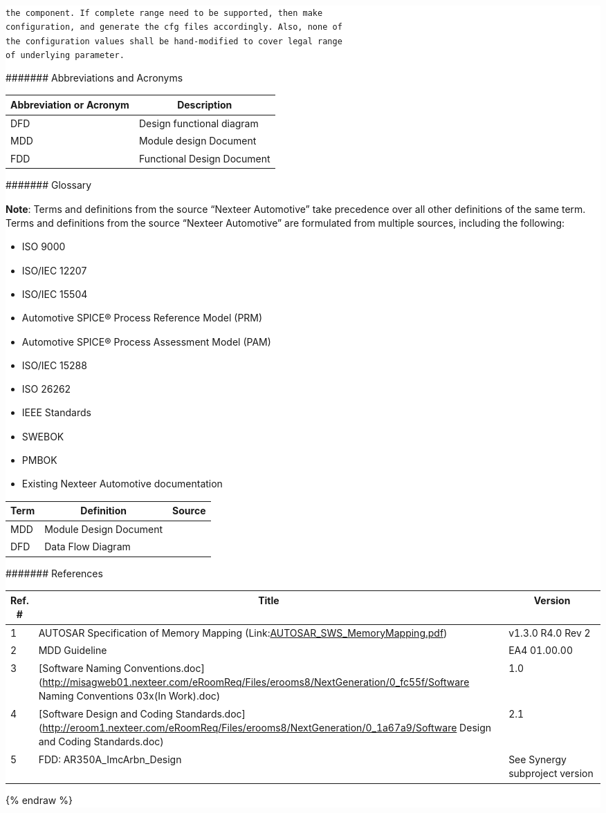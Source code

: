     the component. If complete range need to be supported, then make
    configuration, and generate the cfg files accordingly. Also, none of
    the configuration values shall be hand-modified to cover legal range
    of underlying parameter.

####### Abbreviations and Acronyms

| **Abbreviation or Acronym** | **Description**            |
|-----------------------------|----------------------------|
| DFD                         | Design functional diagram  |
| MDD                         | Module design Document     |
| FDD                         | Functional Design Document |

####### Glossary

**Note**: Terms and definitions from the source “Nexteer Automotive”
take precedence over all other definitions of the same term. Terms and
definitions from the source “Nexteer Automotive” are formulated from
multiple sources, including the following:

-   ISO 9000

-   ISO/IEC 12207

-   ISO/IEC 15504

-   Automotive SPICE® Process Reference Model (PRM)

-   Automotive SPICE® Process Assessment Model (PAM)

-   ISO/IEC 15288

-   ISO 26262

-   IEEE Standards

-   SWEBOK

-   PMBOK

-   Existing Nexteer Automotive documentation

| **Term** | **Definition**         | **Source** |
|----------|------------------------|------------|
| MDD      | Module Design Document |            |
| DFD      | Data Flow Diagram      |            |

####### References

| **Ref. \#** | **Title**                                                                                                                                                     | **Version**                    |
|-------|-------------------------------------------------|-----------------|
| 1           | AUTOSAR Specification of Memory Mapping (Link:[AUTOSAR_SWS_MemoryMapping.pdf](http://www.autosar.org/download/R4.0/AUTOSAR_SWS_MemoryMapping.pdf))            | v1.3.0 R4.0 Rev 2              |
| 2           | MDD Guideline                                                                                                                                                 | EA4 01.00.00                   |
| 3           | [Software Naming Conventions.doc](http://misagweb01.nexteer.com/eRoomReq/Files/erooms8/NextGeneration/0_fc55f/Software Naming Conventions 03x(In Work).doc)   | 1.0                            |
| 4           | [Software Design and Coding Standards.doc](http://eroom1.nexteer.com/eRoomReq/Files/erooms8/NextGeneration/0_1a67a9/Software Design and Coding Standards.doc) | 2.1                            |
| 5           | FDD: AR350A_ImcArbn_Design                                                                                                                                    | See Synergy subproject version |

{% endraw %}